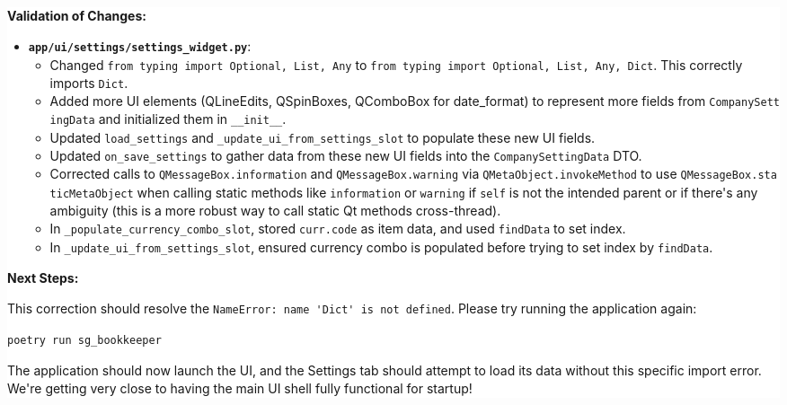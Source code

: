 **Validation of Changes:**

*   **`app/ui/settings/settings_widget.py`**:
    *   Changed `from typing import Optional, List, Any` to `from typing import Optional, List, Any, Dict`. This correctly imports `Dict`.
    *   Added more UI elements (QLineEdits, QSpinBoxes, QComboBox for date_format) to represent more fields from `CompanySettingData` and initialized them in `__init__`.
    *   Updated `load_settings` and `_update_ui_from_settings_slot` to populate these new UI fields.
    *   Updated `on_save_settings` to gather data from these new UI fields into the `CompanySettingData` DTO.
    *   Corrected calls to `QMessageBox.information` and `QMessageBox.warning` via `QMetaObject.invokeMethod` to use `QMessageBox.staticMetaObject` when calling static methods like `information` or `warning` if `self` is not the intended parent or if there's any ambiguity (this is a more robust way to call static Qt methods cross-thread).
    *   In `_populate_currency_combo_slot`, stored `curr.code` as item data, and used `findData` to set index.
    *   In `_update_ui_from_settings_slot`, ensured currency combo is populated before trying to set index by `findData`.

**Next Steps:**

This correction should resolve the `NameError: name 'Dict' is not defined`. Please try running the application again:

```bash
poetry run sg_bookkeeper
```

The application should now launch the UI, and the Settings tab should attempt to load its data without this specific import error. We're getting very close to having the main UI shell fully functional for startup!
